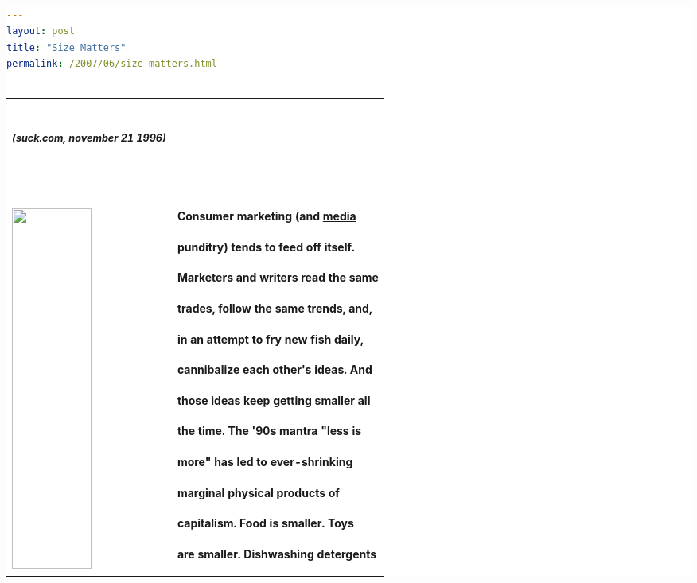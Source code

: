 ```yaml
---
layout: post
title: "Size Matters"
permalink: /2007/06/size-matters.html
---
```


<table><tbody><tr><td nowrap="nowrap"><h2><em><span style="font-size: 0.6em;">(suck.com, november 21 1996)</span></em></h2></td>
</tr>

<tr><td></td>

<td nowrap="nowrap"><pre><strong>&nbsp;</strong></pre></td>

</tr>

<tr><td rowspan="27"><img width="100" height="453" src="https://www.suck.com/zerobaud/96/11/21/d.gif" /></td>

</tr>

<tr><td nowrap="nowrap"><strong>Consumer marketing (and <a target="_top" href="http://www.salon1999.com/media/media961114.html">media</a></strong></td>
</tr>

<tr><td nowrap="nowrap"><strong>punditry) tends to feed off itself.</strong></td>
</tr>

<tr><td nowrap="nowrap"><strong>Marketers and writers read the same</strong></td>
</tr>

<tr><td nowrap="nowrap"><strong>trades, follow the same trends, and,</strong></td>
</tr>

<tr><td nowrap="nowrap"><strong>in an attempt to fry new fish daily,</strong></td>
</tr>

<tr><td nowrap="nowrap"><strong>cannibalize each other's ideas. And</strong></td>
</tr>

<tr><td nowrap="nowrap"><strong>those ideas keep getting smaller all</strong></td>
</tr>

<tr><td nowrap="nowrap"><strong>the time. The '90s mantra &quot;less is</strong></td>
</tr>

<tr><td nowrap="nowrap"><strong>more&quot; has led to ever-shrinking</strong></td>
</tr>

<tr><td nowrap="nowrap"><strong>marginal physical products of</strong></td>
</tr>

<tr><td nowrap="nowrap"><strong>capitalism. Food is smaller. Toys</strong></td>
</tr>

<tr><td nowrap="nowrap"><strong>are smaller. Dishwashing detergents</strong></td>
</tr>
